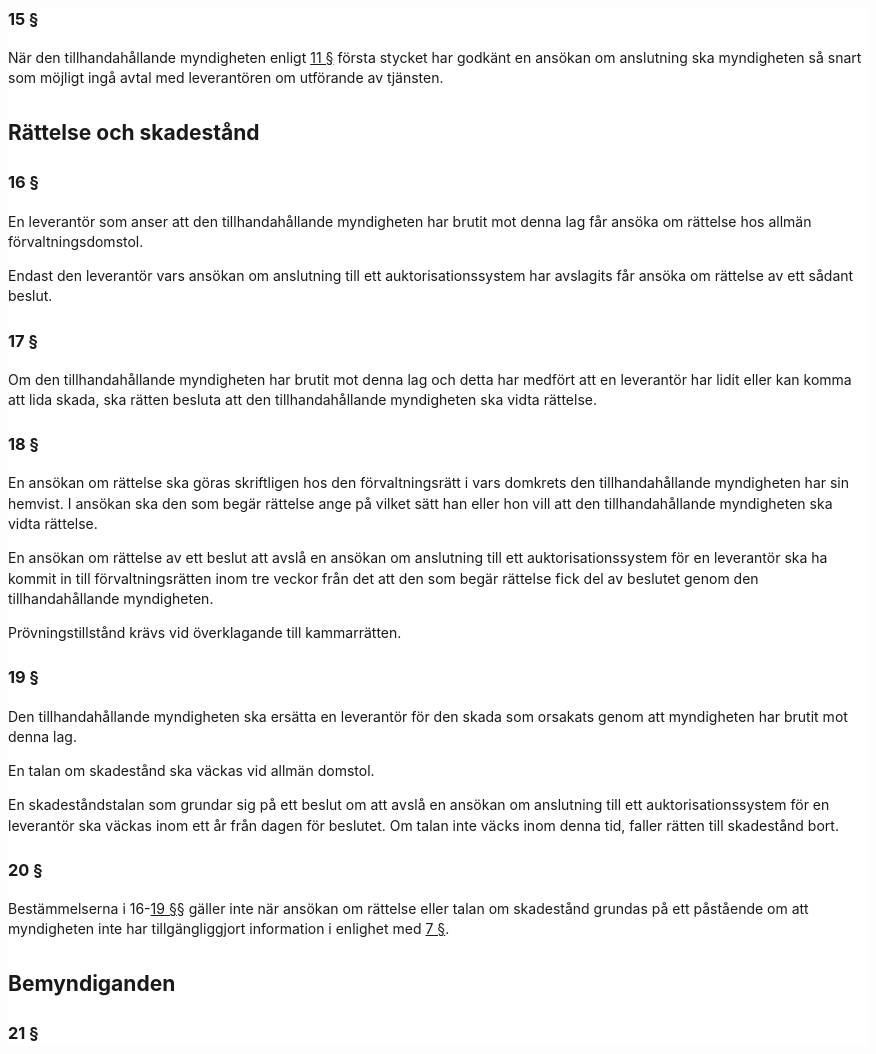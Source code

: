 ### 15 §

När den tillhandahållande myndigheten enligt [11 §](#11) första stycket har godkänt en ansökan om anslutning ska myndigheten så snart som möjligt ingå avtal med leverantören om utförande av tjänsten.

## Rättelse och skadestånd

### 16 §

En leverantör som anser att den tillhandahållande myndigheten har brutit mot denna lag får ansöka om rättelse hos allmän förvaltningsdomstol.

Endast den leverantör vars ansökan om anslutning till ett auktorisationssystem har avslagits får ansöka om rättelse av ett sådant beslut.

### 17 §

Om den tillhandahållande myndigheten har brutit mot denna lag och detta har medfört att en leverantör har lidit eller kan komma att lida skada, ska rätten besluta att den tillhandahållande myndigheten ska vidta rättelse.

### 18 §

En ansökan om rättelse ska göras skriftligen hos den förvaltningsrätt i vars domkrets den tillhandahållande myndigheten har sin hemvist. I ansökan ska den som begär rättelse ange på vilket sätt han eller hon vill att den tillhandahållande myndigheten ska vidta rättelse.

En ansökan om rättelse av ett beslut att avslå en ansökan om anslutning till ett auktorisationssystem för en leverantör ska ha kommit in till förvaltningsrätten inom tre veckor från det att den som begär rättelse fick del av beslutet genom den tillhandahållande myndigheten.

Prövningstillstånd krävs vid överklagande till kammarrätten.

### 19 §

Den tillhandahållande myndigheten ska ersätta en leverantör för den skada som orsakats genom att myndigheten har brutit mot denna lag.

En talan om skadestånd ska väckas vid allmän domstol.

En skadeståndstalan som grundar sig på ett beslut om att avslå en ansökan om anslutning till ett auktorisationssystem för en leverantör ska väckas inom ett år från dagen för beslutet. Om talan inte väcks inom denna tid, faller rätten till skadestånd bort.

### 20 §

Bestämmelserna i 16-[19 §](#19)§ gäller inte när ansökan om rättelse eller talan om skadestånd grundas på ett påstående om att myndigheten inte har tillgängliggjort information i enlighet med [7 §](#7).

## Bemyndiganden

### 21 §
